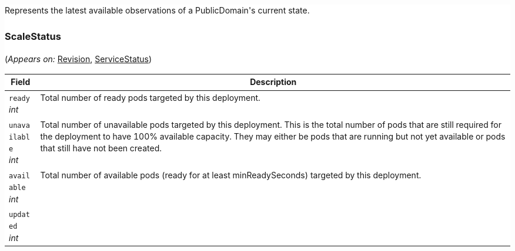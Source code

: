Represents the latest available observations of a PublicDomain's current state.
</td>
</tr>
</tbody>
</table>
<h3 id="ScaleStatus">ScaleStatus
</h3>
<p>
(<em>Appears on:</em>
<a href="#Revision">Revision</a>, 
<a href="#ServiceStatus">ServiceStatus</a>)
</p>
<p>
</p>
<table>
<thead>
<tr>
<th>Field</th>
<th>Description</th>
</tr>
</thead>
<tbody>
<tr>
<td>
<code>ready</code></br>
<em>
int
</em>
</td>
<td>
Total number of ready pods targeted by this deployment.
</td>
</tr>
<tr>
<td>
<code>unavailable</code></br>
<em>
int
</em>
</td>
<td>
Total number of unavailable pods targeted by this deployment. This is the total number of pods that are still required for the deployment to have 100% available capacity.
They may either be pods that are running but not yet available or pods that still have not been created.
</td>
</tr>
<tr>
<td>
<code>available</code></br>
<em>
int
</em>
</td>
<td>
Total number of available pods (ready for at least minReadySeconds) targeted by this deployment.
</td>
</tr>
<tr>
<td>
<code>updated</code></br>
<em>
int
</em>